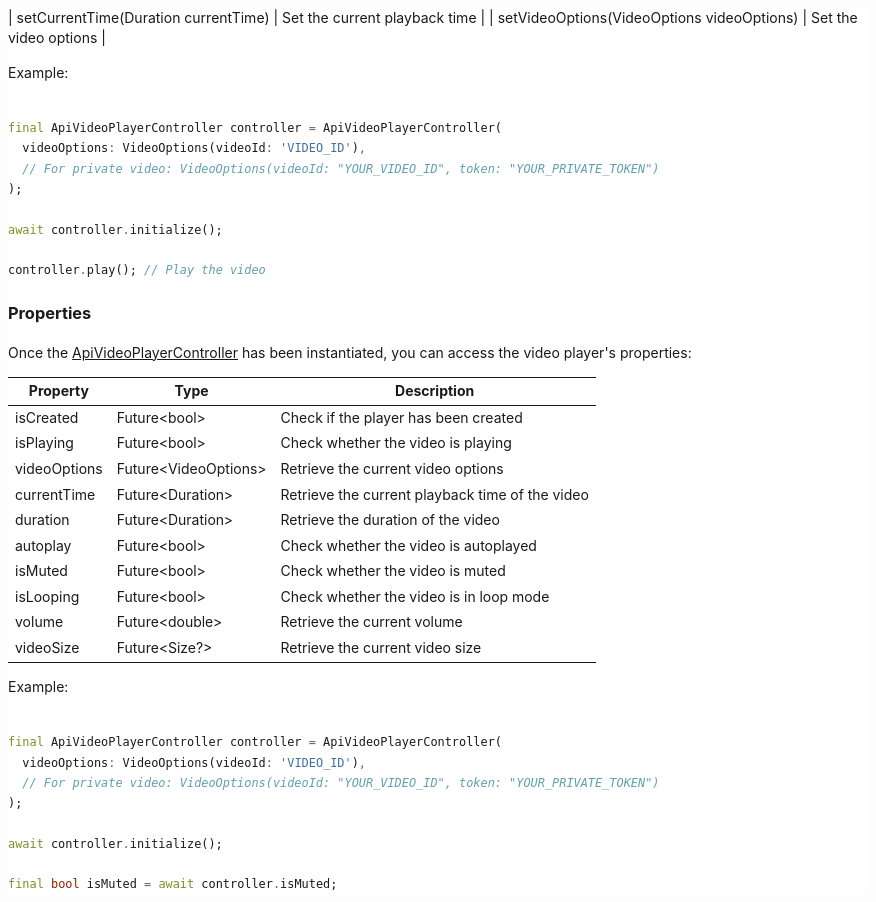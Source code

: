| setCurrentTime(Duration currentTime)       | Set the current playback time                                                 |
| setVideoOptions(VideoOptions videoOptions) | Set the video options                                                         |

Example:

```dart

final ApiVideoPlayerController controller = ApiVideoPlayerController(
  videoOptions: VideoOptions(videoId: 'VIDEO_ID'),
  // For private video: VideoOptions(videoId: "YOUR_VIDEO_ID", token: "YOUR_PRIVATE_TOKEN")
);

await controller.initialize();

controller.play(); // Play the video
```

### Properties

Once the [ApiVideoPlayerController](https://github.com/apivideo/api.video-flutter-player/blob/main/lib/src/apivideo_player_controller.dart) has been instantiated, you can access the video player's properties:

| Property     | Type                  | Description                                     |
|--------------|-----------------------|-------------------------------------------------|
| isCreated    | Future\<bool>         | Check if the player has been created            |
| isPlaying    | Future\<bool>         | Check whether the video is playing              |
| videoOptions | Future\<VideoOptions> | Retrieve the current video options              |
| currentTime  | Future\<Duration>     | Retrieve the current playback time of the video |
| duration     | Future\<Duration>     | Retrieve the duration of the video              |
| autoplay     | Future\<bool>         | Check whether the video is autoplayed           |
| isMuted      | Future\<bool>         | Check whether the video is muted                |
| isLooping    | Future\<bool>         | Check whether the video is in loop mode         |
| volume       | Future\<double>       | Retrieve the current volume                     |
| videoSize    | Future\<Size?>        | Retrieve the current video size                 |

Example:

```dart

final ApiVideoPlayerController controller = ApiVideoPlayerController(
  videoOptions: VideoOptions(videoId: 'VIDEO_ID'),
  // For private video: VideoOptions(videoId: "YOUR_VIDEO_ID", token: "YOUR_PRIVATE_TOKEN")
);

await controller.initialize();

final bool isMuted = await controller.isMuted;
```
